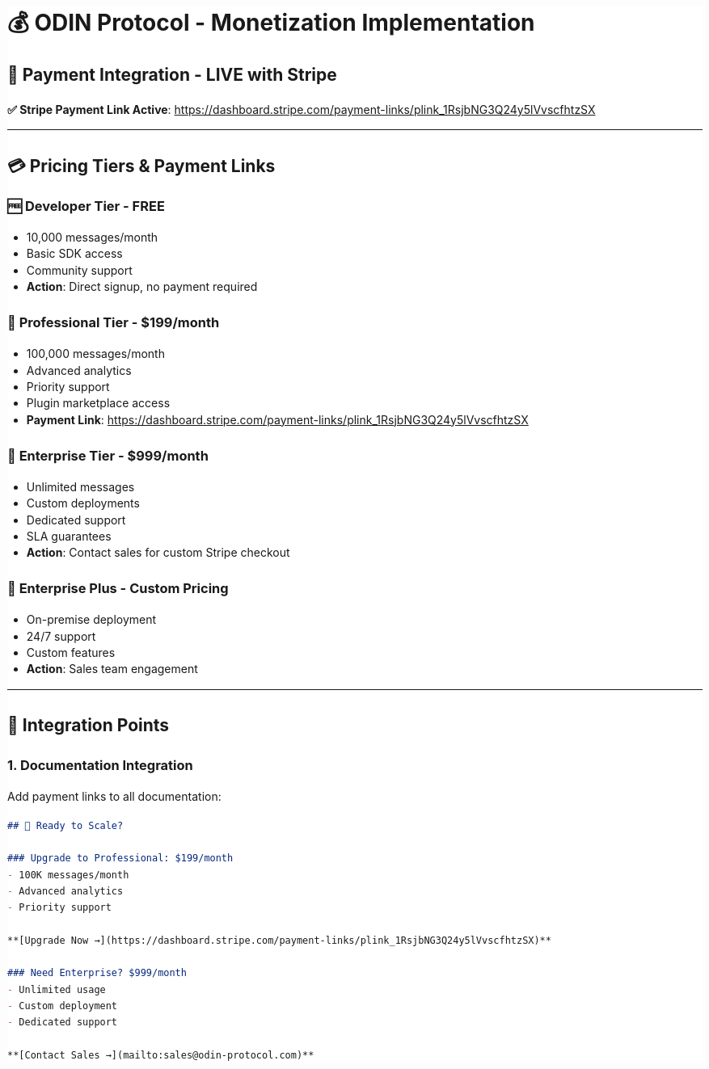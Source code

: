# 💰 ODIN Protocol - Monetization Implementation

## 🎯 Payment Integration - LIVE with Stripe

**✅ Stripe Payment Link Active**: https://dashboard.stripe.com/payment-links/plink_1RsjbNG3Q24y5lVvscfhtzSX

---

## 💳 Pricing Tiers & Payment Links

### 🆓 **Developer Tier - FREE**
- 10,000 messages/month
- Basic SDK access
- Community support
- **Action**: Direct signup, no payment required

### 💼 **Professional Tier - $199/month**
- 100,000 messages/month  
- Advanced analytics
- Priority support
- Plugin marketplace access
- **Payment Link**: https://dashboard.stripe.com/payment-links/plink_1RsjbNG3Q24y5lVvscfhtzSX

### 🏢 **Enterprise Tier - $999/month**
- Unlimited messages
- Custom deployments
- Dedicated support
- SLA guarantees
- **Action**: Contact sales for custom Stripe checkout

### 🚀 **Enterprise Plus - Custom Pricing**
- On-premise deployment
- 24/7 support
- Custom features
- **Action**: Sales team engagement

---

## 🔗 Integration Points

### **1. Documentation Integration**
Add payment links to all documentation:

```markdown
## 🚀 Ready to Scale?

### Upgrade to Professional: $199/month
- 100K messages/month
- Advanced analytics  
- Priority support

**[Upgrade Now →](https://dashboard.stripe.com/payment-links/plink_1RsjbNG3Q24y5lVvscfhtzSX)**

### Need Enterprise? $999/month
- Unlimited usage
- Custom deployment
- Dedicated support

**[Contact Sales →](mailto:sales@odin-protocol.com)**
```